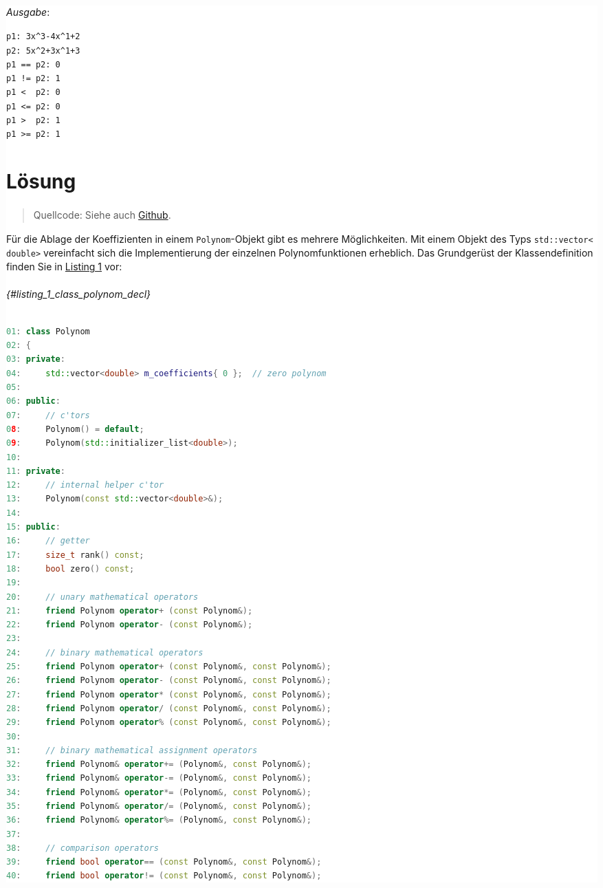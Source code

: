 *Ausgabe*:

```
p1: 3x^3-4x^1+2
p2: 5x^2+3x^1+3
p1 == p2: 0
p1 != p2: 1
p1 <  p2: 0
p1 <= p2: 0
p1 >  p2: 1
p1 >= p2: 1
```

# Lösung

> Quellcode: Siehe auch [Github](https://github.com/pelocpp/cpp_case_studies.git).

Für die Ablage der Koeffizienten in einem `Polynom`-Objekt gibt es mehrere Möglichkeiten.
Mit einem Objekt des Typs `std::vector<double>` vereinfacht sich die Implementierung der einzelnen Polynomfunktionen erheblich.
Das Grundgerüst der Klassendefinition finden Sie in [Listing 1] vor:

###### {#listing_1_class_polynom_decl}

```cpp
01: class Polynom
02: {
03: private:
04:     std::vector<double> m_coefficients{ 0 };  // zero polynom
05: 
06: public:
07:     // c'tors
08:     Polynom() = default;
09:     Polynom(std::initializer_list<double>);
10: 
11: private:
12:     // internal helper c'tor
13:     Polynom(const std::vector<double>&);
14: 
15: public:
16:     // getter
17:     size_t rank() const;
18:     bool zero() const;
19: 
20:     // unary mathematical operators
21:     friend Polynom operator+ (const Polynom&);
22:     friend Polynom operator- (const Polynom&);
23: 
24:     // binary mathematical operators
25:     friend Polynom operator+ (const Polynom&, const Polynom&);
26:     friend Polynom operator- (const Polynom&, const Polynom&);
27:     friend Polynom operator* (const Polynom&, const Polynom&);
28:     friend Polynom operator/ (const Polynom&, const Polynom&);
29:     friend Polynom operator% (const Polynom&, const Polynom&);
30: 
31:     // binary mathematical assignment operators
32:     friend Polynom& operator+= (Polynom&, const Polynom&);
33:     friend Polynom& operator-= (Polynom&, const Polynom&);
34:     friend Polynom& operator*= (Polynom&, const Polynom&);
35:     friend Polynom& operator/= (Polynom&, const Polynom&);
36:     friend Polynom& operator%= (Polynom&, const Polynom&);
37: 
38:     // comparison operators
39:     friend bool operator== (const Polynom&, const Polynom&);
40:     friend bool operator!= (const Polynom&, const Polynom&);
```

[Tabelle 1]: #tabelle_1_class_polynom_ctors
[Tabelle 2]: #tabelle_2_class_polynom_output
[Tabelle 3]: #tabelle_3_class_polynom_arithmetic_operators
[Tabelle 4]: #tabelle_4_class_polynom_arithmetic_operators_unary
[Tabelle 5]: #tabelle_5_class_polynom_helper_methods
[Tabelle 6]: #tabelle_6_class_polynom_arithmetic_assignment_operators
[Tabelle 7]: #tabelle_7_class_polynom_functor
[Tabelle 8]: #tabelle_8_class_comparison_operators
[Listing 1]: #listing_1_class_polynom_decl
[Listing 2]: #listing_2_class_polynom_ctors_getters
[Listing 3]: #listing_3_class_polynom_arithmetic_operators
[Listing 4]: #listing_4_class_polynom_horner_scheme
[Listing 5]: #listing_5_class_polynom_multiplyx
[Listing 6]: #listing_6_two_stl_algorithms